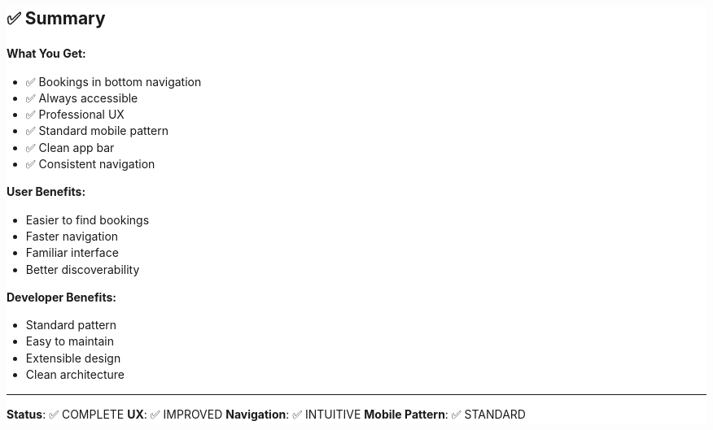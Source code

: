 ## ✅ Summary

**What You Get:**
- ✅ Bookings in bottom navigation
- ✅ Always accessible
- ✅ Professional UX
- ✅ Standard mobile pattern
- ✅ Clean app bar
- ✅ Consistent navigation

**User Benefits:**
- Easier to find bookings
- Faster navigation
- Familiar interface
- Better discoverability

**Developer Benefits:**
- Standard pattern
- Easy to maintain
- Extensible design
- Clean architecture

---

**Status**: ✅ COMPLETE
**UX**: ✅ IMPROVED
**Navigation**: ✅ INTUITIVE
**Mobile Pattern**: ✅ STANDARD
